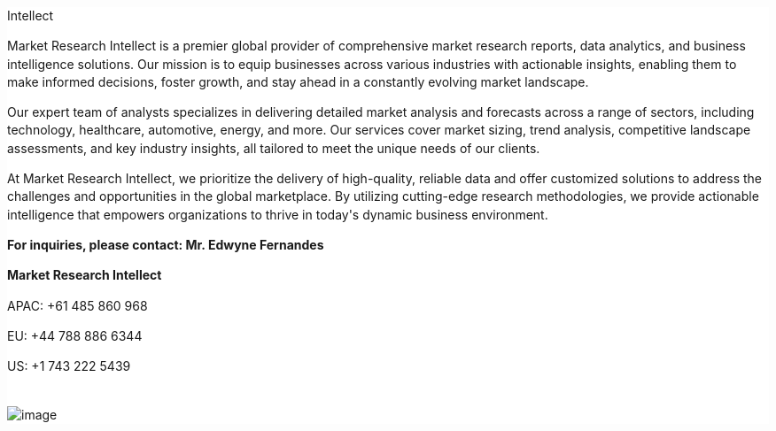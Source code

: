 Intellect</strong></p><p>Market Research Intellect is a premier global provider of comprehensive market research reports, data analytics, and business intelligence solutions. Our mission is to equip businesses across various industries with actionable insights, enabling them to make informed decisions, foster growth, and stay ahead in a constantly evolving market landscape.</p><p>Our expert team of analysts specializes in delivering detailed market analysis and forecasts across a range of sectors, including technology, healthcare, automotive, energy, and more. Our services cover market sizing, trend analysis, competitive landscape assessments, and key industry insights, all tailored to meet the unique needs of our clients.</p><p>At Market Research Intellect, we prioritize the delivery of high-quality, reliable data and offer customized solutions to address the challenges and opportunities in the global marketplace. By utilizing cutting-edge research methodologies, we provide actionable intelligence that empowers organizations to thrive in today's dynamic business environment.</p><p><strong>For inquiries, please contact: Mr. Edwyne Fernandes</strong></p><p><strong>Market Research Intellect</strong></p><p>APAC: +61 485 860 968</p><p>EU: +44 788 886 6344</p><p>US: +1 743 222 5439</p></div><div class="article-main__content" data-test-id="publishing-text-block">&nbsp;</div>
![image](https://github.com/user-attachments/assets/0e9809d8-e5cd-4209-a0f3-e40df4174ff9)
